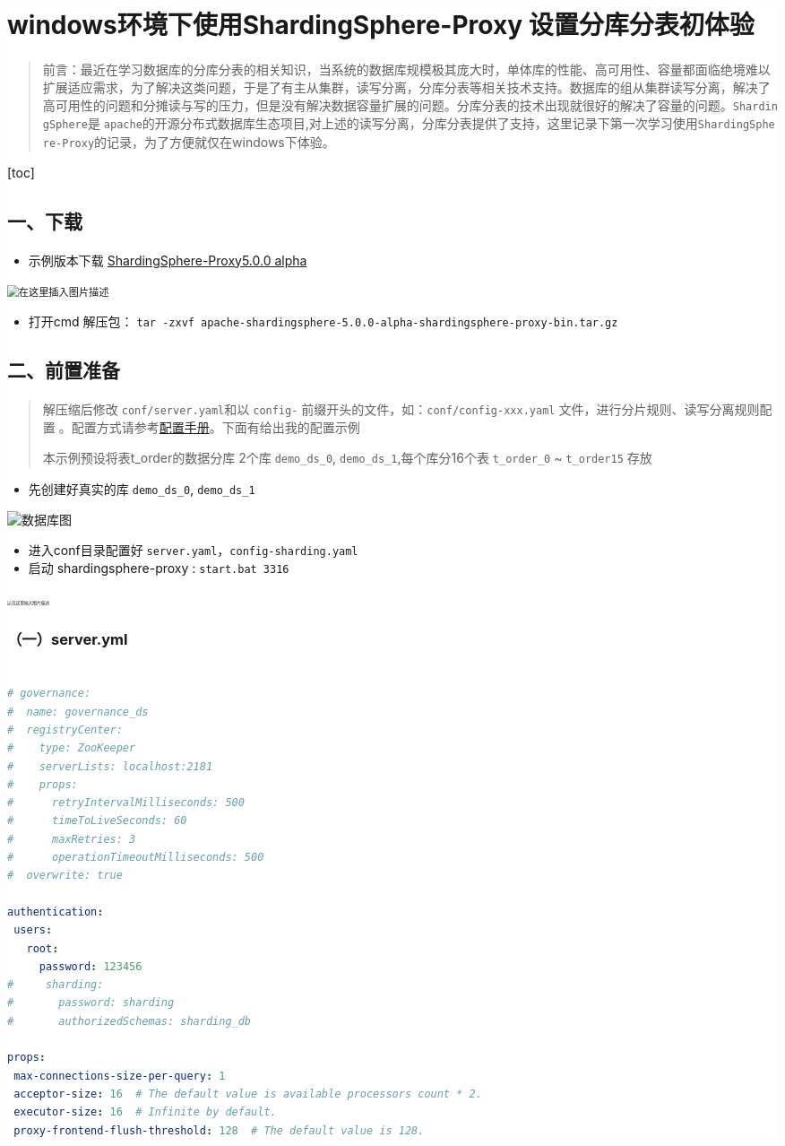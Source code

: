 

# windows环境下使用ShardingSphere-Proxy 设置分库分表初体验

> 前言：最近在学习数据库的分库分表的相关知识，当系统的数据库规模极其庞大时，单体库的性能、高可用性、容量都面临绝境难以扩展适应需求，为了解决这类问题，于是了有主从集群，读写分离，分库分表等相关技术支持。数据库的组从集群读写分离，解决了高可用性的问题和分摊读与写的压力，但是没有解决数据容量扩展的问题。分库分表的技术出现就很好的解决了容量的问题。`ShardingSphere`是 `apache`的开源分布式数据库生态项目,对上述的读写分离，分库分表提供了支持，这里记录下第一次学习使用`ShardingSphere-Proxy`的记录，为了方便就仅在windows下体验。

[toc]

##  一、下载

- 示例版本下载 [ShardingSphere-Proxy5.0.0 alpha](https://archive.apache.org/dist/shardingsphere/5.0.0-alpha/)

<img src="https://img-blog.csdnimg.cn/84127c78b5854a1fb02d827422bc2965.png?x-oss-process=image/watermark,type_d3F5LXplbmhlaQ,shadow_50,text_Q1NETiBATHZRaUZlbg==,size_20,color_FFFFFF,t_70,g_se,x_16" alt="在这里插入图片描述" style="zoom: 80%;" />

- 打开cmd 解压包： `tar -zxvf apache-shardingsphere-5.0.0-alpha-shardingsphere-proxy-bin.tar.gz`

## 二、前置准备

> 解压缩后修改 `conf/server.yaml`和以 `config-` 前缀开头的文件，如：`conf/config-xxx.yaml` 文件，进行分片规则、读写分离规则配置 。配置方式请参考[配置手册](https://shardingsphere.apache.org/document/5.0.0-alpha/cn/user-manual/shardingsphere-proxy/configuration/)。下面有给出我的配置示例
>
> 本示例预设将表t_order的数据分库 2个库 `demo_ds_0`, `demo_ds_1`,每个库分16个表 `t_order_0` ~ `t_order15` 存放

- 先创建好真实的库  `demo_ds_0`, `demo_ds_1`

![数据库图](https://img-blog.csdnimg.cn/9515215f37724d06ada1b905bdb36d16.png?x-oss-process=image/watermark,type_d3F5LXplbmhlaQ,shadow_50,text_Q1NETiBATHZRaUZlbg==,size_13,color_FFFFFF,t_70,g_se,x_16)

- 进入conf目录配置好 `server.yaml`，`config-sharding.yaml`
- 启动 shardingsphere-proxy : `start.bat 3316`

<img src="https://img-blog.csdnimg.cn/13bd68319c524064b3f7a15bb5c1436f.png?x-oss-process=image/watermark,type_d3F5LXplbmhlaQ,shadow_50,text_Q1NETiBATHZRaUZlbg==,size_20,color_FFFFFF,t_70,g_se,x_16" alt="在这里插入图片描述" style="zoom: 33%;" />

### （一）server.yml

```yaml

# governance:
#  name: governance_ds
#  registryCenter:
#    type: ZooKeeper
#    serverLists: localhost:2181
#    props:
#      retryIntervalMilliseconds: 500
#      timeToLiveSeconds: 60
#      maxRetries: 3
#      operationTimeoutMilliseconds: 500
#  overwrite: true

authentication:
 users:
   root:
     password: 123456
#     sharding:
#       password: sharding 
#       authorizedSchemas: sharding_db

props:
 max-connections-size-per-query: 1
 acceptor-size: 16  # The default value is available processors count * 2.
 executor-size: 16  # Infinite by default.
 proxy-frontend-flush-threshold: 128  # The default value is 128.
```